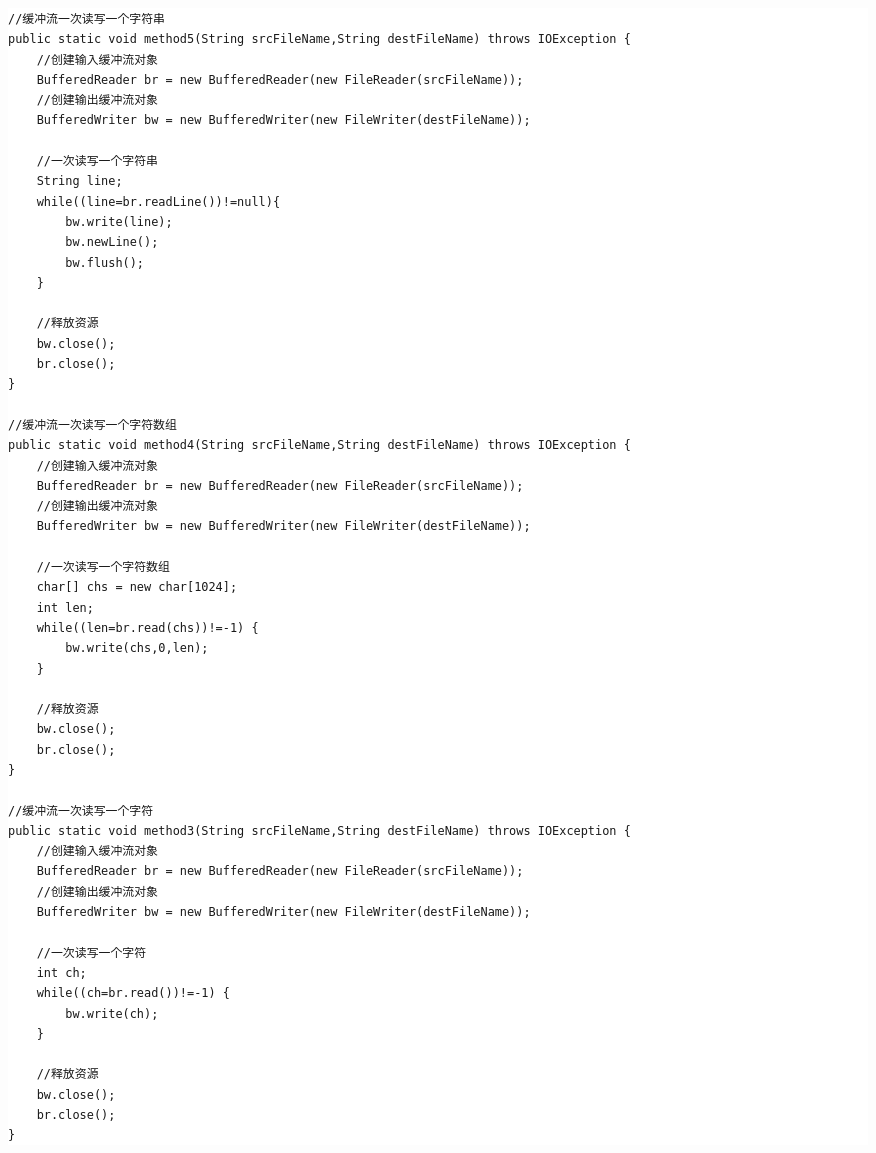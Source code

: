 	//缓冲流一次读写一个字符串
	public static void method5(String srcFileName,String destFileName) throws IOException {
		//创建输入缓冲流对象
		BufferedReader br = new BufferedReader(new FileReader(srcFileName));
		//创建输出缓冲流对象
		BufferedWriter bw = new BufferedWriter(new FileWriter(destFileName));

		//一次读写一个字符串
		String line;
		while((line=br.readLine())!=null){
			bw.write(line);
			bw.newLine();
			bw.flush();
		}

		//释放资源
		bw.close();
		br.close();
	}

	//缓冲流一次读写一个字符数组
	public static void method4(String srcFileName,String destFileName) throws IOException {
		//创建输入缓冲流对象
		BufferedReader br = new BufferedReader(new FileReader(srcFileName));
		//创建输出缓冲流对象
		BufferedWriter bw = new BufferedWriter(new FileWriter(destFileName));

		//一次读写一个字符数组
		char[] chs = new char[1024];
		int len;
		while((len=br.read(chs))!=-1) {
			bw.write(chs,0,len);
		}

		//释放资源
		bw.close();
		br.close();
	}

	//缓冲流一次读写一个字符
	public static void method3(String srcFileName,String destFileName) throws IOException {
		//创建输入缓冲流对象
		BufferedReader br = new BufferedReader(new FileReader(srcFileName));
		//创建输出缓冲流对象
		BufferedWriter bw = new BufferedWriter(new FileWriter(destFileName));

		//一次读写一个字符
		int ch;
		while((ch=br.read())!=-1) {
			bw.write(ch);
		}

		//释放资源
		bw.close();
		br.close();
	}
